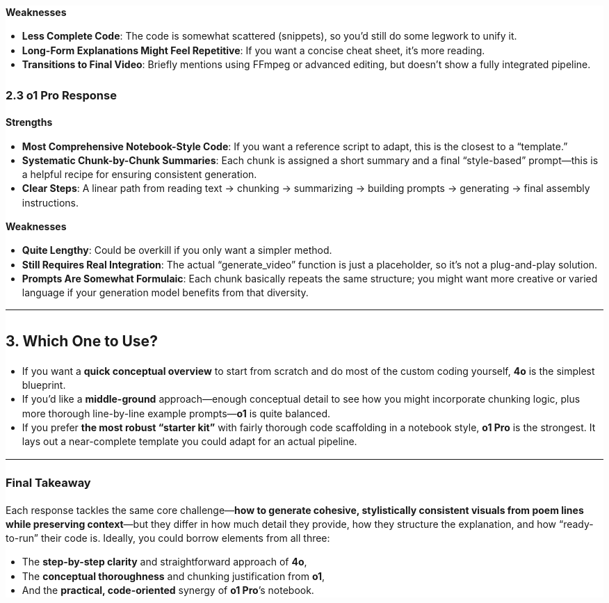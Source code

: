 **Weaknesses**  
- **Less Complete Code**: The code is somewhat scattered (snippets), so you’d still do some legwork to unify it.  
- **Long-Form Explanations Might Feel Repetitive**: If you want a concise cheat sheet, it’s more reading.  
- **Transitions to Final Video**: Briefly mentions using FFmpeg or advanced editing, but doesn’t show a fully integrated pipeline.

### 2.3 **o1 Pro Response**

**Strengths**  
- **Most Comprehensive Notebook-Style Code**: If you want a reference script to adapt, this is the closest to a “template.”  
- **Systematic Chunk-by-Chunk Summaries**: Each chunk is assigned a short summary and a final “style-based” prompt—this is a helpful recipe for ensuring consistent generation.  
- **Clear Steps**: A linear path from reading text → chunking → summarizing → building prompts → generating → final assembly instructions.

**Weaknesses**  
- **Quite Lengthy**: Could be overkill if you only want a simpler method.  
- **Still Requires Real Integration**: The actual “generate_video” function is just a placeholder, so it’s not a plug-and-play solution.  
- **Prompts Are Somewhat Formulaic**: Each chunk basically repeats the same structure; you might want more creative or varied language if your generation model benefits from that diversity.

---

## 3. Which One to Use?

- If you want a **quick conceptual overview** to start from scratch and do most of the custom coding yourself, **4o** is the simplest blueprint.  
- If you’d like a **middle-ground** approach—enough conceptual detail to see how you might incorporate chunking logic, plus more thorough line-by-line example prompts—**o1** is quite balanced.  
- If you prefer **the most robust “starter kit”** with fairly thorough code scaffolding in a notebook style, **o1 Pro** is the strongest. It lays out a near-complete template you could adapt for an actual pipeline.

---

### Final Takeaway

Each response tackles the same core challenge—**how to generate cohesive, stylistically consistent visuals from poem lines while preserving context**—but they differ in how much detail they provide, how they structure the explanation, and how “ready-to-run” their code is. Ideally, you could borrow elements from all three:

- The **step-by-step clarity** and straightforward approach of **4o**,  
- The **conceptual thoroughness** and chunking justification from **o1**,  
- And the **practical, code-oriented** synergy of **o1 Pro**’s notebook.


